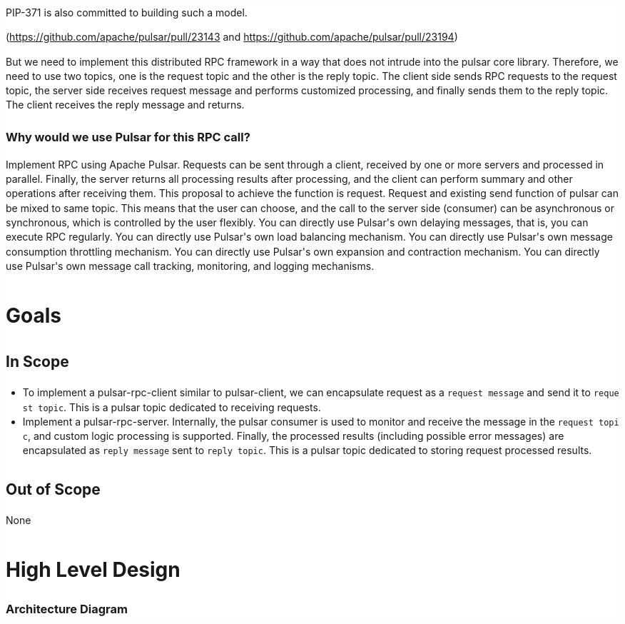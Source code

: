 PIP-371 is also committed to building such a model.

(https://github.com/apache/pulsar/pull/23143 and https://github.com/apache/pulsar/pull/23194)

But we need to implement this distributed RPC framework in a way that does not intrude into the pulsar core library. 
Therefore, we need to use two topics, one is the request topic and the other is the reply topic. The client side sends RPC requests to the request topic, the server side receives request message and performs customized processing, and finally sends them to the reply topic. The client receives the reply message and returns.

### Why would we use Pulsar for this RPC call?

Implement RPC using Apache Pulsar. Requests can be sent through a client, received by one or more servers and processed in parallel. Finally, the server returns all processing results after processing, and the client can perform summary and other operations after receiving them.
This proposal to achieve the function is request. Request and existing send function of pulsar can be mixed to same topic. This means that the user can choose, and the call to the server side (consumer) can be asynchronous or synchronous, which is controlled by the user flexibly.
You can directly use Pulsar's own delaying messages, that is, you can execute RPC regularly.
You can directly use Pulsar's own load balancing mechanism.
You can directly use Pulsar's own message consumption throttling mechanism.
You can directly use Pulsar's own expansion and contraction mechanism.
You can directly use Pulsar's own message call tracking, monitoring, and logging mechanisms.

# Goals

## In Scope

- To implement a pulsar-rpc-client similar to pulsar-client, we can encapsulate request as a `request message` 
  and send it to `request topic`. This is a pulsar topic dedicated to receiving requests.
- Implement a pulsar-rpc-server. Internally, the pulsar consumer is used to monitor and receive the message in the 
  `request topic`, and custom logic processing is supported. Finally, the processed results (including possible 
  error messages) are encapsulated as `reply message` sent to `reply topic`. This is a pulsar topic dedicated to 
  storing request processed results.

## Out of Scope

None

# High Level Design

### Architecture Diagram
